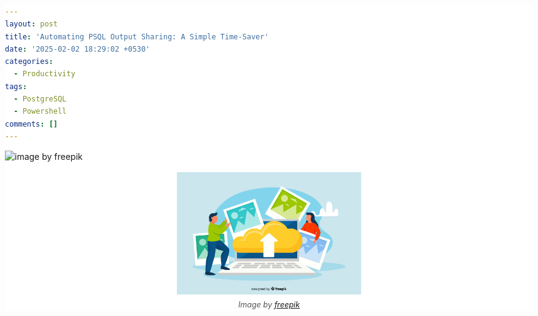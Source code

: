 ```yaml
---
layout: post
title: 'Automating PSQL Output Sharing: A Simple Time-Saver'
date: '2025-02-02 18:29:02 +0530'
categories:
  - Productivity
tags:
  - PostgreSQL
  - Powershell
comments: []
---
```


![image by freepik](http://gbhat.site/wp-content/uploads/2025/02/2961855-1024x683.jpg)
<div style="text-align: center;">
  <img src="/assets/images/2025-02-02-automating-psql-output-sharing-a-simple-time-saver.jpg" alt="Automating PSQL Output Sharing image" style="max-width: 300px; width: 100%; height: auto; display: block; margin: 0 auto;" />
  <div style="font-size: 0.9em; color: #555; margin-top: 8px;">
    <em>Image by <a href="https://www.freepik.com/free-vector/image-upload-concept-landing-page_5632187.htm#fromView=search&page=1&position=6&uuid=4ec3ec38-c8ee-470d-b414-03c681d492d7&new_detail=true&query=remote+file+sharing">freepik</a></em>
  </div>
</div>
